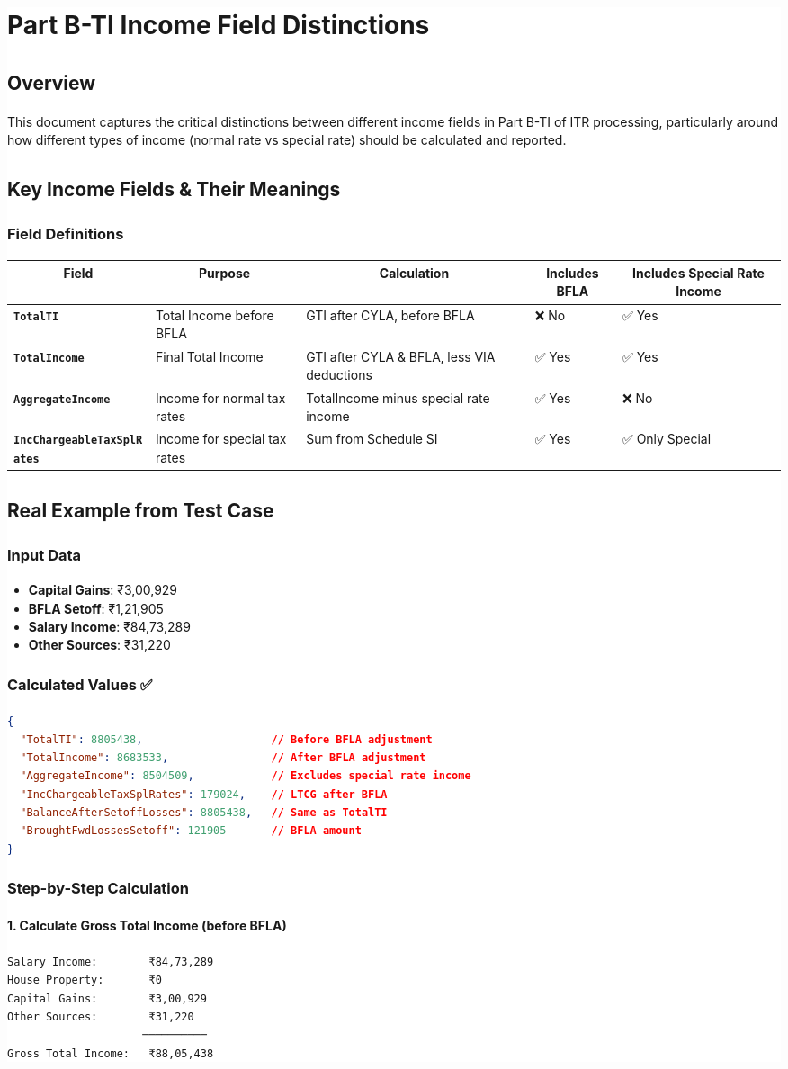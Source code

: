 # Part B-TI Income Field Distinctions

## Overview

This document captures the critical distinctions between different income fields in Part B-TI of ITR processing, particularly around how different types of income (normal rate vs special rate) should be calculated and reported.

## Key Income Fields & Their Meanings

### Field Definitions

| Field | Purpose | Calculation | Includes BFLA | Includes Special Rate Income |
|-------|---------|-------------|---------------|------------------------------|
| **`TotalTI`** | Total Income before BFLA | GTI after CYLA, before BFLA | ❌ No | ✅ Yes |
| **`TotalIncome`** | Final Total Income | GTI after CYLA & BFLA, less VIA deductions | ✅ Yes | ✅ Yes |
| **`AggregateIncome`** | Income for normal tax rates | TotalIncome minus special rate income | ✅ Yes | ❌ No |
| **`IncChargeableTaxSplRates`** | Income for special tax rates | Sum from Schedule SI | ✅ Yes | ✅ Only Special |

## Real Example from Test Case

### Input Data
- **Capital Gains**: ₹3,00,929
- **BFLA Setoff**: ₹1,21,905  
- **Salary Income**: ₹84,73,289
- **Other Sources**: ₹31,220

### Calculated Values ✅

```json
{
  "TotalTI": 8805438,                    // Before BFLA adjustment
  "TotalIncome": 8683533,                // After BFLA adjustment  
  "AggregateIncome": 8504509,            // Excludes special rate income
  "IncChargeableTaxSplRates": 179024,    // LTCG after BFLA
  "BalanceAfterSetoffLosses": 8805438,   // Same as TotalTI
  "BroughtFwdLossesSetoff": 121905       // BFLA amount
}
```

### Step-by-Step Calculation

#### 1. Calculate Gross Total Income (before BFLA)
```
Salary Income:        ₹84,73,289
House Property:       ₹0
Capital Gains:        ₹3,00,929  
Other Sources:        ₹31,220
                     ──────────
Gross Total Income:   ₹88,05,438
```
